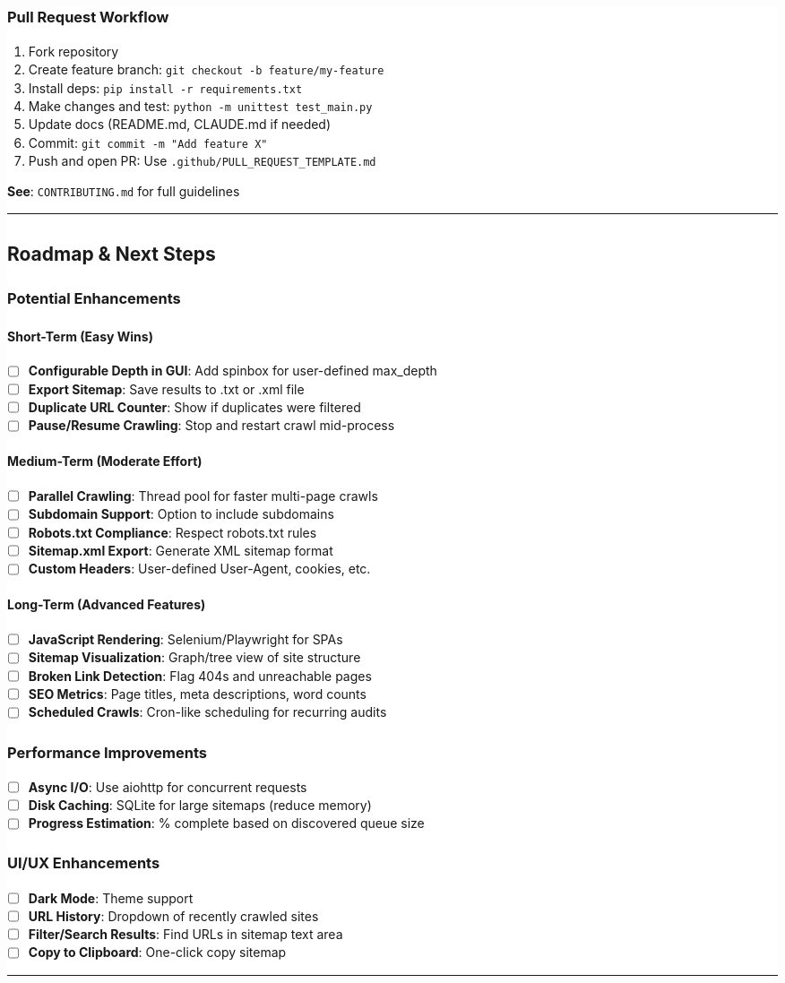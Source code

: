 ### Pull Request Workflow

1. Fork repository
2. Create feature branch: `git checkout -b feature/my-feature`
3. Install deps: `pip install -r requirements.txt`
4. Make changes and test: `python -m unittest test_main.py`
5. Update docs (README.md, CLAUDE.md if needed)
6. Commit: `git commit -m "Add feature X"`
7. Push and open PR: Use `.github/PULL_REQUEST_TEMPLATE.md`

**See**: `CONTRIBUTING.md` for full guidelines

---

## Roadmap & Next Steps

### Potential Enhancements

#### Short-Term (Easy Wins)
- [ ] **Configurable Depth in GUI**: Add spinbox for user-defined max_depth
- [ ] **Export Sitemap**: Save results to .txt or .xml file
- [ ] **Duplicate URL Counter**: Show if duplicates were filtered
- [ ] **Pause/Resume Crawling**: Stop and restart crawl mid-process

#### Medium-Term (Moderate Effort)
- [ ] **Parallel Crawling**: Thread pool for faster multi-page crawls
- [ ] **Subdomain Support**: Option to include subdomains
- [ ] **Robots.txt Compliance**: Respect robots.txt rules
- [ ] **Sitemap.xml Export**: Generate XML sitemap format
- [ ] **Custom Headers**: User-defined User-Agent, cookies, etc.

#### Long-Term (Advanced Features)
- [ ] **JavaScript Rendering**: Selenium/Playwright for SPAs
- [ ] **Sitemap Visualization**: Graph/tree view of site structure
- [ ] **Broken Link Detection**: Flag 404s and unreachable pages
- [ ] **SEO Metrics**: Page titles, meta descriptions, word counts
- [ ] **Scheduled Crawls**: Cron-like scheduling for recurring audits

### Performance Improvements
- [ ] **Async I/O**: Use aiohttp for concurrent requests
- [ ] **Disk Caching**: SQLite for large sitemaps (reduce memory)
- [ ] **Progress Estimation**: % complete based on discovered queue size

### UI/UX Enhancements
- [ ] **Dark Mode**: Theme support
- [ ] **URL History**: Dropdown of recently crawled sites
- [ ] **Filter/Search Results**: Find URLs in sitemap text area
- [ ] **Copy to Clipboard**: One-click copy sitemap

---
